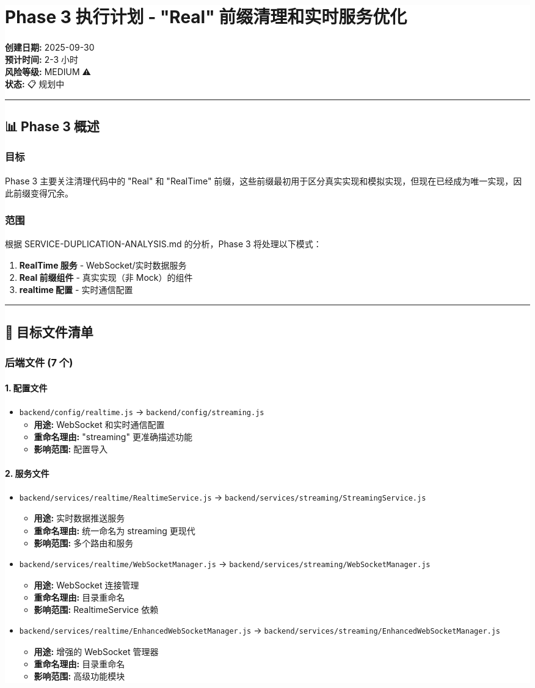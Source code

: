 # Phase 3 执行计划 - "Real" 前缀清理和实时服务优化

**创建日期:** 2025-09-30  
**预计时间:** 2-3 小时  
**风险等级:** MEDIUM ⚠️  
**状态:** 📋 规划中

---

## 📊 Phase 3 概述

### 目标

Phase 3 主要关注清理代码中的 "Real" 和 "RealTime" 前缀，这些前缀最初用于区分真实实现和模拟实现，但现在已经成为唯一实现，因此前缀变得冗余。

### 范围

根据 SERVICE-DUPLICATION-ANALYSIS.md 的分析，Phase 3 将处理以下模式：

1. **RealTime 服务** - WebSocket/实时数据服务
2. **Real 前缀组件** - 真实实现（非 Mock）的组件
3. **realtime 配置** - 实时通信配置

---

## 🎯 目标文件清单

### 后端文件 (7 个)

#### 1. 配置文件
- `backend/config/realtime.js` → `backend/config/streaming.js`
  - **用途:** WebSocket 和实时通信配置
  - **重命名理由:** "streaming" 更准确描述功能
  - **影响范围:** 配置导入

#### 2. 服务文件
- `backend/services/realtime/RealtimeService.js` → `backend/services/streaming/StreamingService.js`
  - **用途:** 实时数据推送服务
  - **重命名理由:** 统一命名为 streaming 更现代
  - **影响范围:** 多个路由和服务

- `backend/services/realtime/WebSocketManager.js` → `backend/services/streaming/WebSocketManager.js`
  - **用途:** WebSocket 连接管理
  - **重命名理由:** 目录重命名
  - **影响范围:** RealtimeService 依赖

- `backend/services/realtime/EnhancedWebSocketManager.js` → `backend/services/streaming/EnhancedWebSocketManager.js`
  - **用途:** 增强的 WebSocket 管理器
  - **重命名理由:** 目录重命名
  - **影响范围:** 高级功能模块
